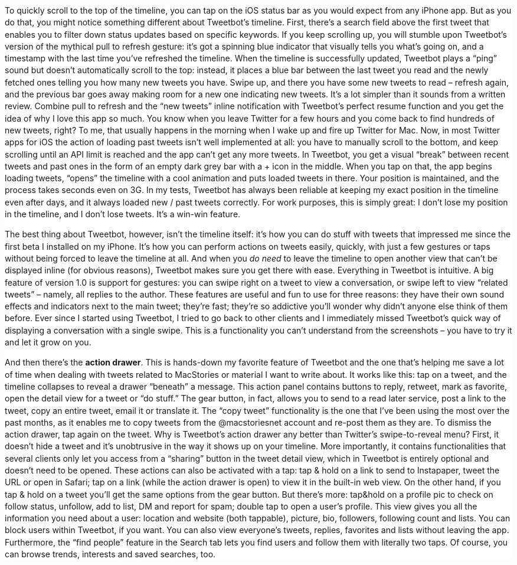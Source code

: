 To quickly scroll to the top of the timeline, you can tap on the iOS status bar as you would expect from any iPhone app. But as you do that, you might notice something different about Tweetbot’s timeline. First, there’s a search field above the first tweet that enables you to filter down status updates based on specific keywords. If you keep scrolling up, you will stumble upon Tweetbot’s version of the mythical pull to refresh gesture: it’s got a spinning blue indicator that visually tells you what’s going on, and a timestamp with the last time you’ve refreshed the timeline. When the timeline is successfully updated, Tweetbot plays a “ping” sound but doesn’t automatically scroll to the top: instead, it places a blue bar between the last tweet you read and the newly fetched ones telling you how many new tweets you have. Swipe up, and there you have some new tweets to read – refresh again, and the previous bar goes away making room for a new one indicating new tweets. It’s a lot simpler than it sounds from a written review. Combine pull to refresh and the “new tweets” inline notification with Tweetbot’s perfect resume function and you get the idea of why I love this app so much. You know when you leave Twitter for a few hours and you come back to find hundreds of new tweets, right? To me, that usually happens in the morning when I wake up and fire up Twitter for Mac. Now, in most Twitter apps for iOS the action of loading past tweets isn’t well implemented at all: you have to manually scroll to the bottom, and keep scrolling until an API limit is reached and the app can’t get any more tweets. In Tweetbot, you get a visual “break” between recent tweets and past ones in the form of an empty dark grey bar with a + icon in the middle. When you tap on that, the app begins loading tweets, “opens” the timeline with a cool animation and puts loaded tweets in there. Your position is maintained, and the process takes seconds even on 3G. In my tests, Tweetbot has always been reliable at keeping my exact position in the timeline even after days, and it always loaded new / past tweets correctly. For work purposes, this is simply great: I don’t lose my position in the timeline, and I don’t lose tweets. It’s a win-win feature.

The best thing about Tweetbot, however, isn’t the timeline itself: it’s how you can do stuff with tweets that impressed me since the first beta I installed on my iPhone. It’s how you can perform actions on tweets easily, quickly, with just a few gestures or taps without being forced to leave the timeline at all. And when you *do need* to leave the timeline to open another view that can’t be displayed inline (for obvious reasons), Tweetbot makes sure you get there with ease. Everything in Tweetbot is intuitive. A big feature of version 1.0 is support for gestures: you can swipe right on a tweet to view a conversation, or swipe left to view “related tweets” – namely, all replies to the author. These features are useful and fun to use for three reasons: they have their own sound effects and indicators next to the main tweet; they’re fast; they’re so addictive you’ll wonder why didn’t anyone else think of them before. Ever since I started using Tweetbot, I tried to go back to other clients and I immediately missed Tweetbot’s quick way of displaying a conversation with a single swipe. This is a functionality you can’t understand from the screenshots – you have to try it and let it grow on you.

And then there’s the **action drawer**. This is hands-down my favorite feature of Tweetbot and the one that’s helping me save a lot of time when dealing with tweets related to MacStories or material I want to write about. It works like this: tap on a tweet, and the timeline collapses to reveal a drawer “beneath” a message. This action panel contains buttons to reply, retweet, mark as favorite, open the detail view for a tweet or “do stuff.” The gear button, in fact, allows you to send to a read later service, post a link to the tweet, copy an entire tweet, email it or translate it. The “copy tweet” functionality is the one that I’ve been using the most over the past months, as it enables me to copy tweets from the @macstoriesnet account and re-post them as they are. To dismiss the action drawer, tap again on the tweet. Why is Tweetbot’s action drawer any better than Twitter’s swipe-to-reveal menu? First, it doesn’t hide a tweet and it’s unobtrusive in the way it shows up on your timeline. More importantly, it contains functionalities that several clients only let you access from a “sharing” button in the tweet detail view, which in Tweetbot is entirely optional and doesn’t need to be opened. These actions can also be activated with a tap: tap & hold on a link to send to Instapaper, tweet the URL or open in Safari; tap on a link (while the action drawer is open) to view it in the built-in web view. On the other hand, if you tap & hold on a tweet you’ll get the same options from the gear button. But there’s more: tap&hold on a profile pic to check on follow status, unfollow, add to list, DM and report for spam; double tap to open a user’s profile. This view gives you all the information you need about a user: location and website (both tappable), picture, bio, followers, following count and lists. You can block users within Tweetbot, if you want. You can also view everyone’s tweets, replies, favorites and lists without leaving the app. Furthermore, the “find people” feature in the Search tab lets you find users and follow them with literally two taps. Of course, you can browse trends, interests and saved searches, too.
